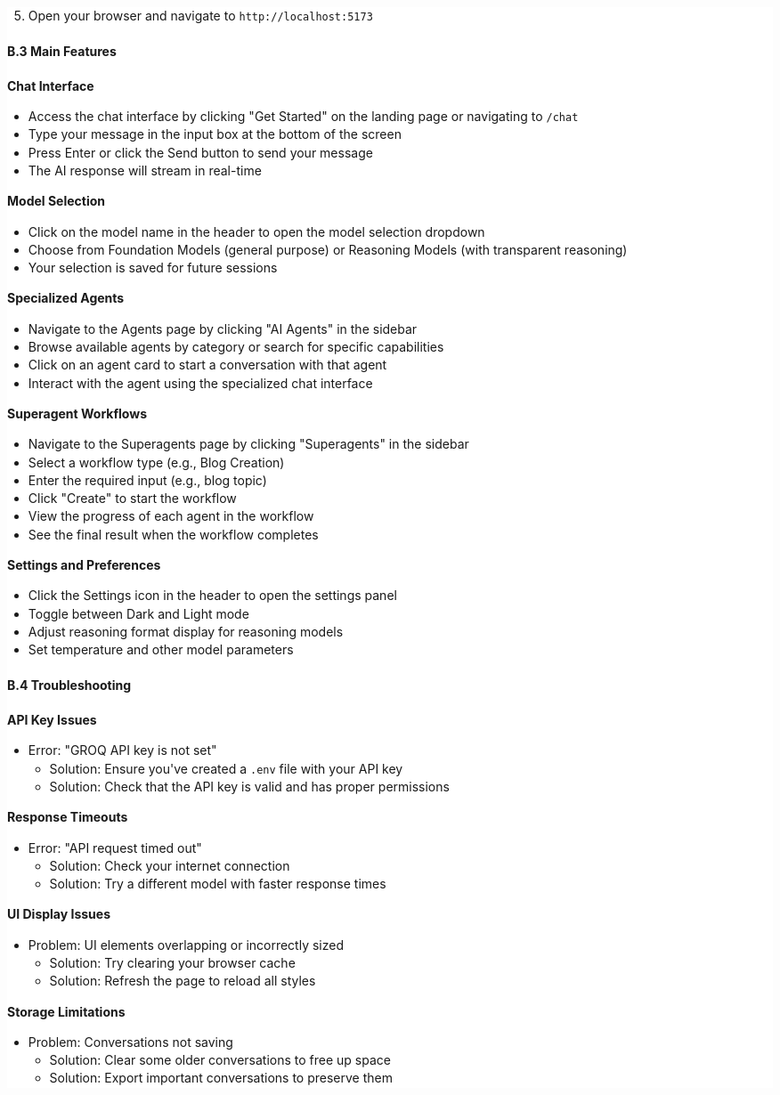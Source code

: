 5. Open your browser and navigate to `http://localhost:5173`

#### B.3 Main Features

**Chat Interface**
- Access the chat interface by clicking "Get Started" on the landing page or navigating to `/chat`
- Type your message in the input box at the bottom of the screen
- Press Enter or click the Send button to send your message
- The AI response will stream in real-time

**Model Selection**
- Click on the model name in the header to open the model selection dropdown
- Choose from Foundation Models (general purpose) or Reasoning Models (with transparent reasoning)
- Your selection is saved for future sessions

**Specialized Agents**
- Navigate to the Agents page by clicking "AI Agents" in the sidebar
- Browse available agents by category or search for specific capabilities
- Click on an agent card to start a conversation with that agent
- Interact with the agent using the specialized chat interface

**Superagent Workflows**
- Navigate to the Superagents page by clicking "Superagents" in the sidebar
- Select a workflow type (e.g., Blog Creation)
- Enter the required input (e.g., blog topic)
- Click "Create" to start the workflow
- View the progress of each agent in the workflow
- See the final result when the workflow completes

**Settings and Preferences**
- Click the Settings icon in the header to open the settings panel
- Toggle between Dark and Light mode
- Adjust reasoning format display for reasoning models
- Set temperature and other model parameters

#### B.4 Troubleshooting

**API Key Issues**
- Error: "GROQ API key is not set"
  - Solution: Ensure you've created a `.env` file with your API key
  - Solution: Check that the API key is valid and has proper permissions

**Response Timeouts**
- Error: "API request timed out"
  - Solution: Check your internet connection
  - Solution: Try a different model with faster response times

**UI Display Issues**
- Problem: UI elements overlapping or incorrectly sized
  - Solution: Try clearing your browser cache
  - Solution: Refresh the page to reload all styles

**Storage Limitations**
- Problem: Conversations not saving
  - Solution: Clear some older conversations to free up space
  - Solution: Export important conversations to preserve them
